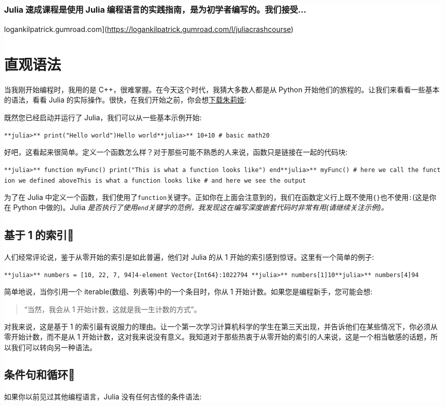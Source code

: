 ### Julia 速成课程是使用 Julia 编程语言的实践指南，是为初学者编写的。我们接受…

logankilpatrick.gumroad.com](https://logankilpatrick.gumroad.com/l/juliacrashcourse) 

# 直观语法

当我刚开始编程时，我用的是 C++，很难掌握。在今天这个时代，我猜大多数人都是从 Python 开始他们的旅程的。让我们来看看一些基本的语法，看看 Julia 的实际操作。很快，在我们开始之前，你会想[下载朱莉娅](https://julialang.org/downloads/):

既然您已经启动并运行了 Julia，我们可以从一些基本示例开始:

```
**julia>** print("Hello world")Hello world**julia>** 10+10 # basic math20
```

好吧，这看起来很简单。定义一个函数怎么样？对于那些可能不熟悉的人来说，函数只是链接在一起的代码块:

```
**julia>** function myFunc() print("This is what a function looks like") end**julia>** myFunc() # here we call the function we defined aboveThis is what a function looks like # and here we see the output 
```

为了在 Julia 中定义一个函数，我们使用了`function`关键字。正如你在上面会注意到的，我们在函数定义行上既不使用`{}`也不使用`:`(这是你在 Python 中做的)。Julia *是否执行了使用`end`关键字的范例，我发现这在编写深度嵌套代码时非常有用(请继续关注示例)。*

## 基于 1 的索引🥇

人们经常评论说，鉴于从零开始的索引是如此普遍，他们对 Julia 的从 1 开始的索引感到惊讶。这里有一个简单的例子:

```
**julia>** numbers = [10, 22, 7, 94]4-element Vector{Int64}:1022794 **julia>** numbers[1]10**julia>** numbers[4]94
```

简单地说，当你引用一个 iterable(数组、列表等)中的一个条目时，你从 1 开始计数。如果您是编程新手，您可能会想:

> “当然，我会从 1 开始计数，这就是我一生计数的方式”。

对我来说，这是基于 1 的索引最有说服力的理由。让一个第一次学习计算机科学的学生在第三天出现，并告诉他们在某些情况下，你必须从零开始计数，而不是从 1 开始计数，这对我来说没有意义。我知道对于那些热衷于从零开始的索引的人来说，这是一个相当敏感的话题，所以我们可以转向另一种语法。

## 条件句和循环🔂

如果你以前见过其他编程语言，Julia 没有任何古怪的条件语法:
